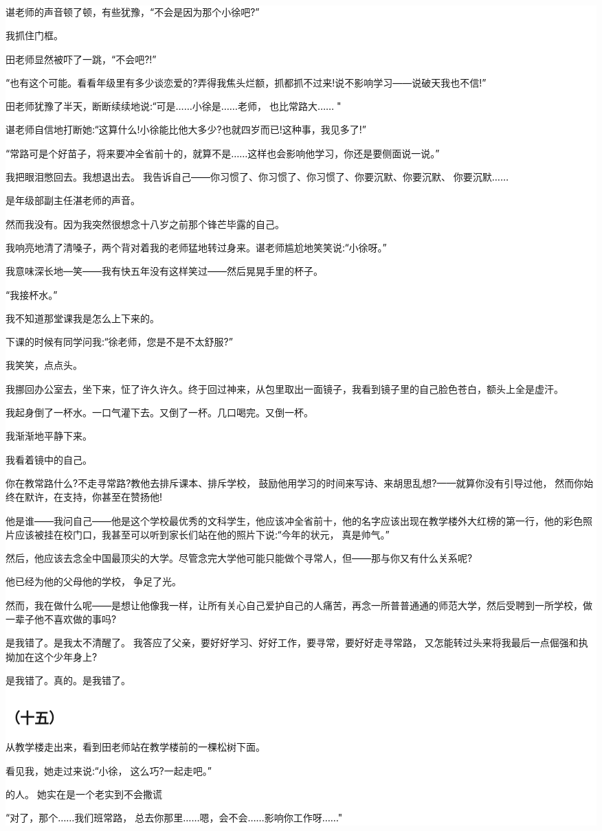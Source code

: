谌老师的声音顿了顿，有些犹豫，“不会是因为那个小徐吧?”

我抓住门框。

田老师显然被吓了一跳，“不会吧?!”

“也有这个可能。看看年级里有多少谈恋爱的?弄得我焦头烂额，抓都抓不过来!说不影响学习——说破天我也不信!”

田老师犹豫了半天，断断续续地说:“可是……小徐是……老师， 也比常路大…… "

谌老师自信地打断她:“这算什么!小徐能比他大多少?也就四岁而已!这种事，我见多了!”

“常路可是个好苗子，将来要冲全省前十的，就算不是……这样也会影响他学习，你还是要侧面说一说。”

我把眼泪憋回去。我想退出去。 我告诉自己——你习惯了、你习惯了、你习惯了、你要沉默、你要沉默、 你要沉默……

是年级部副主任湛老师的声音。

然而我没有。因为我突然很想念十八岁之前那个锋芒毕露的自己。

我响亮地清了清嗓子，两个背对着我的老师猛地转过身来。谌老师尴尬地笑笑说:“小徐呀。”

我意味深长地—笑——我有快五年没有这样笑过——然后晃晃手里的杯子。

“我接杯水。”

我不知道那堂课我是怎么上下来的。

下课的时候有同学问我:“徐老师，您是不是不太舒服?”

我笑笑，点点头。

我挪回办公室去，坐下来，怔了许久许久。终于回过神来，从包里取出一面镜子，我看到镜子里的自己脸色苍白，额头上全是虚汗。

我起身倒了一杯水。一口气灌下去。又倒了一杯。几口喝完。又倒一杯。

我渐渐地平静下来。

我看着镜中的自己。

你在教常路什么?不走寻常路?教他去排斥课本、排斥学校， 鼓励他用学习的时间来写诗、来胡思乱想?——就算你没有引导过他， 然而你始终在默许，在支持，你甚至在赞扬他!

他是谁——我问自己——他是这个学校最优秀的文科学生，他应该冲全省前十，他的名字应该出现在教学楼外大红榜的第一行，他的彩色照片应该被挂在校门口，我甚至可以听到家长们站在他的照片下说:“今年的状元， 真是帅气。”

然后，他应该去念全中国最顶尖的大学。尽管念完大学他可能只能做个寻常人，但——那与你又有什么关系呢?

他已经为他的父母他的学校， 争足了光。

然而，我在做什么呢——是想让他像我一样，让所有关心自己爱护自己的人痛苦，再念一所普普通通的师范大学，然后受聘到一所学校，做一辈子他不喜欢做的事吗?

是我错了。是我太不清醒了。 我答应了父亲，要好好学习、好好工作，要寻常，要好好走寻常路， 又怎能转过头来将我最后一点倔强和执拗加在这个少年身上?

是我错了。真的。是我错了。

## （十五）

从教学楼走出来，看到田老师站在教学楼前的一棵松树下面。

看见我，她走过来说:“小徐， 这么巧?一起走吧。”

的人。 她实在是一个老实到不会撒谎

“对了，那个……我们班常路， 总去你那里……嗯，会不会……影响你工作呀……"
